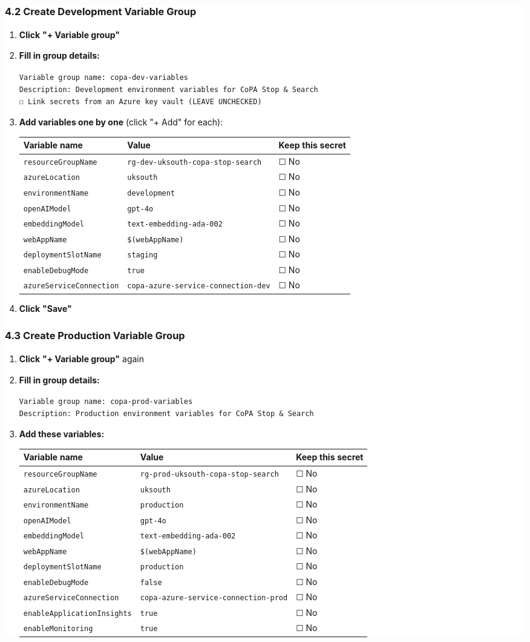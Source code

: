 ### 4.2 Create Development Variable Group
1. **Click** **"+ Variable group"**
2. **Fill in group details:**
   ```
   Variable group name: copa-dev-variables
   Description: Development environment variables for CoPA Stop & Search
   ☐ Link secrets from an Azure key vault (LEAVE UNCHECKED)
   ```
3. **Add variables one by one** (click "+ Add" for each):

   | Variable name | Value | Keep this secret |
   |---------------|-------|------------------|
   | `resourceGroupName` | `rg-dev-uksouth-copa-stop-search` | ☐ No |
   | `azureLocation` | `uksouth` | ☐ No |
   | `environmentName` | `development` | ☐ No |
   | `openAIModel` | `gpt-4o` | ☐ No |
   | `embeddingModel` | `text-embedding-ada-002` | ☐ No |
   | `webAppName` | `$(webAppName)` | ☐ No |
   | `deploymentSlotName` | `staging` | ☐ No |
   | `enableDebugMode` | `true` | ☐ No |
   | `azureServiceConnection` | `copa-azure-service-connection-dev` | ☐ No |

4. **Click** **"Save"**

### 4.3 Create Production Variable Group
1. **Click** **"+ Variable group"** again
2. **Fill in group details:**
   ```
   Variable group name: copa-prod-variables
   Description: Production environment variables for CoPA Stop & Search
   ```
3. **Add these variables:**

   | Variable name | Value | Keep this secret |
   |---------------|-------|------------------|
   | `resourceGroupName` | `rg-prod-uksouth-copa-stop-search` | ☐ No |
   | `azureLocation` | `uksouth` | ☐ No |
   | `environmentName` | `production` | ☐ No |
   | `openAIModel` | `gpt-4o` | ☐ No |
   | `embeddingModel` | `text-embedding-ada-002` | ☐ No |
   | `webAppName` | `$(webAppName)` | ☐ No |
   | `deploymentSlotName` | `production` | ☐ No |
   | `enableDebugMode` | `false` | ☐ No |
   | `azureServiceConnection` | `copa-azure-service-connection-prod` | ☐ No |
   | `enableApplicationInsights` | `true` | ☐ No |
   | `enableMonitoring` | `true` | ☐ No |

